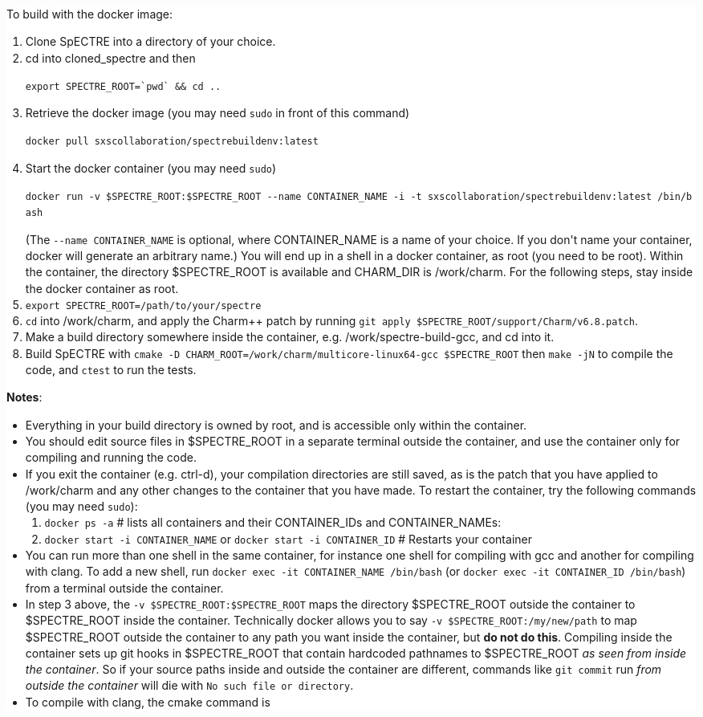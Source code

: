 To build with the docker image:

1. Clone SpECTRE into a directory of your choice.
1. cd into cloned_spectre and then
   ```
   export SPECTRE_ROOT=`pwd` && cd ..
   ```
1. Retrieve the docker image (you may need `sudo` in front of this command)
   ```
   docker pull sxscollaboration/spectrebuildenv:latest
   ```
1. Start the docker container (you may need `sudo`)
   ```
   docker run -v $SPECTRE_ROOT:$SPECTRE_ROOT --name CONTAINER_NAME -i -t sxscollaboration/spectrebuildenv:latest /bin/bash
   ```
   (The `--name CONTAINER_NAME` is optional, where CONTAINER_NAME is a
   name of your choice. If you don't name your container, docker will
   generate an arbitrary name.)
   You will end up in a shell in a docker container,
   as root (you need to be root).
   Within the container, the directory $SPECTRE_ROOT is available and
   CHARM_DIR is /work/charm. For the following steps, stay inside the docker
   container as root.
1. `export SPECTRE_ROOT=/path/to/your/spectre`
1. `cd` into /work/charm, and apply the Charm++ patch by
   running `git apply $SPECTRE_ROOT/support/Charm/v6.8.patch`.
1. Make a build directory somewhere inside the container, e.g.
   /work/spectre-build-gcc, and cd into it.
1. Build SpECTRE with
   `cmake -D CHARM_ROOT=/work/charm/multicore-linux64-gcc $SPECTRE_ROOT`
   then
   `make -jN`
   to compile the code, and `ctest` to run the tests.

**Notes**:
  * Everything in your build directory is owned by root, and is
    accessible only within the container.
  * You should edit source files in $SPECTRE_ROOT in a separate terminal
    outside the container, and use the container only for compiling and
    running the code.
  * If you exit the container (e.g. ctrl-d),
    your compilation directories are still saved, as is the patch
    that you have applied to /work/charm and any other changes to
    the container that you have made.
    To restart the container, try the following commands
    (you may need `sudo`):
    1. `docker ps -a` # lists all containers and their CONTAINER_IDs and CONTAINER_NAMEs:
    2. `docker start -i CONTAINER_NAME` or `docker start -i CONTAINER_ID` # Restarts your container
  * You can run more than one shell in the same container, for instance
    one shell for compiling with gcc and another for compiling
    with clang.
    To add a new shell, run `docker exec -it CONTAINER_NAME /bin/bash`
    (or `docker exec -it CONTAINER_ID /bin/bash`) from
    a terminal outside the container.
  * In step 3 above, the `-v $SPECTRE_ROOT:$SPECTRE_ROOT` maps the directory
    $SPECTRE_ROOT outside the container to $SPECTRE_ROOT inside the container.
    Technically docker allows you to say `-v $SPECTRE_ROOT:/my/new/path`
    to map $SPECTRE_ROOT outside the container to any path you want inside
    the container, but **do not do this**.  Compiling inside the container
    sets up git hooks in $SPECTRE_ROOT that
    contain hardcoded pathnames to $SPECTRE_ROOT *as seen from
    inside the container*. So if your source paths inside and outside the
    container are different, commands like `git commit` run *from
    outside the container* will die with `No such file or directory`.
  * To compile with clang, the cmake command is